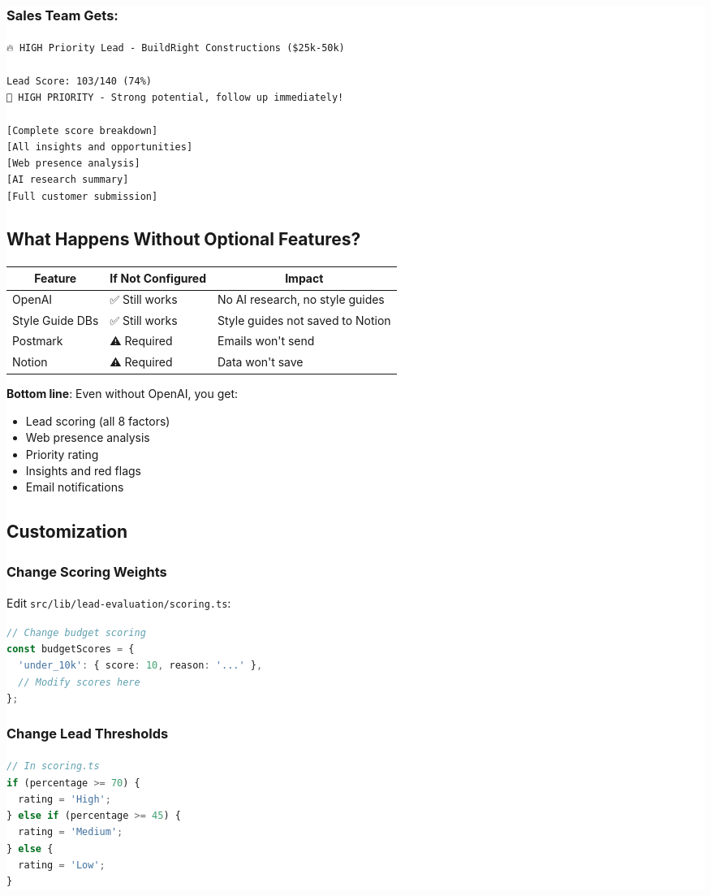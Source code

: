 ### Sales Team Gets:

```
🔥 HIGH Priority Lead - BuildRight Constructions ($25k-50k)

Lead Score: 103/140 (74%)
🎯 HIGH PRIORITY - Strong potential, follow up immediately!

[Complete score breakdown]
[All insights and opportunities]
[Web presence analysis]
[AI research summary]
[Full customer submission]
```

## What Happens Without Optional Features?

| Feature | If Not Configured | Impact |
|---------|------------------|---------|
| OpenAI | ✅ Still works | No AI research, no style guides |
| Style Guide DBs | ✅ Still works | Style guides not saved to Notion |
| Postmark | ⚠️ Required | Emails won't send |
| Notion | ⚠️ Required | Data won't save |

**Bottom line**: Even without OpenAI, you get:
- Lead scoring (all 8 factors)
- Web presence analysis
- Priority rating
- Insights and red flags
- Email notifications

## Customization

### Change Scoring Weights

Edit `src/lib/lead-evaluation/scoring.ts`:

```typescript
// Change budget scoring
const budgetScores = {
  'under_10k': { score: 10, reason: '...' },
  // Modify scores here
};
```

### Change Lead Thresholds

```typescript
// In scoring.ts
if (percentage >= 70) {
  rating = 'High';
} else if (percentage >= 45) {
  rating = 'Medium';
} else {
  rating = 'Low';
}
```
